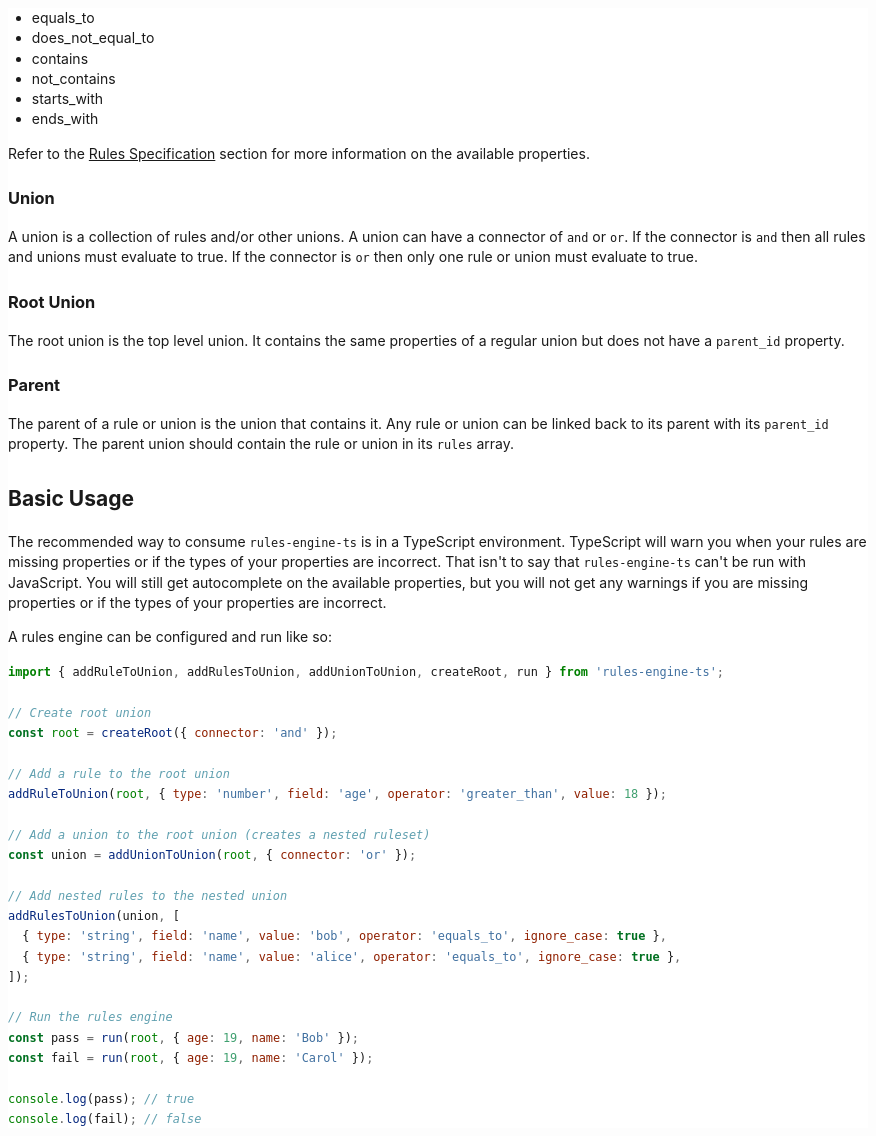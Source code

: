 - equals_to
- does_not_equal_to
- contains
- not_contains
- starts_with
- ends_with

Refer to the [Rules Specification](#rules-specification) section for more information on the available properties.

### Union

A union is a collection of rules and/or other unions. A union can have a connector of `and` or `or`. If the connector is `and` then all rules and unions must evaluate to true. If the connector is `or` then only one rule or union must evaluate to true.

### Root Union

The root union is the top level union. It contains the same properties of a regular union but does not have a `parent_id` property.

### Parent

The parent of a rule or union is the union that contains it. Any rule or union can be linked back to its parent with its `parent_id` property. The parent union should contain the rule or union in its `rules` array.

## Basic Usage

The recommended way to consume `rules-engine-ts` is in a TypeScript environment. TypeScript will warn you when your rules are missing properties or if the types of your properties are incorrect. That isn't to say that `rules-engine-ts` can't be run with JavaScript. You will still get autocomplete on the available properties, but you will not get any warnings if you are missing properties or if the types of your properties are incorrect.

A rules engine can be configured and run like so:

```js
import { addRuleToUnion, addRulesToUnion, addUnionToUnion, createRoot, run } from 'rules-engine-ts';

// Create root union
const root = createRoot({ connector: 'and' });

// Add a rule to the root union
addRuleToUnion(root, { type: 'number', field: 'age', operator: 'greater_than', value: 18 });

// Add a union to the root union (creates a nested ruleset)
const union = addUnionToUnion(root, { connector: 'or' });

// Add nested rules to the nested union
addRulesToUnion(union, [
  { type: 'string', field: 'name', value: 'bob', operator: 'equals_to', ignore_case: true },
  { type: 'string', field: 'name', value: 'alice', operator: 'equals_to', ignore_case: true },
]);

// Run the rules engine
const pass = run(root, { age: 19, name: 'Bob' });
const fail = run(root, { age: 19, name: 'Carol' });

console.log(pass); // true
console.log(fail); // false
```
